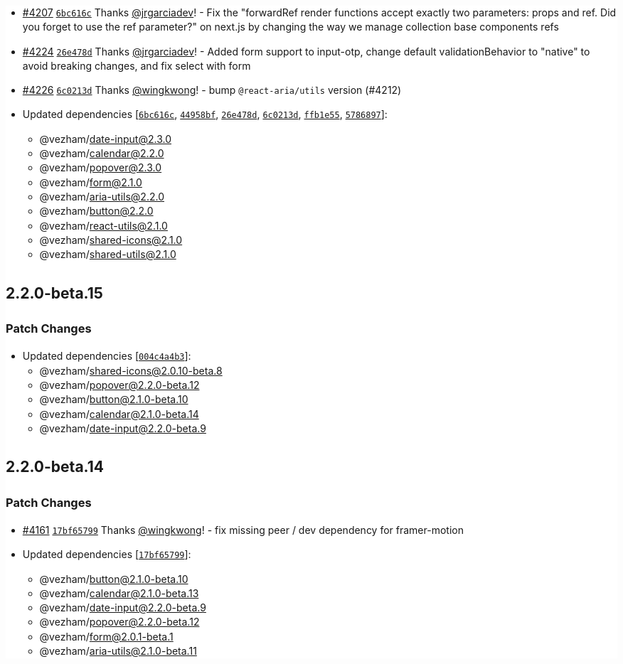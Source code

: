 - [#4207](https://github.com/vezham/heroui/pull/4207) [`6bc616c`](https://github.com/vezham/heroui/commit/6bc616caea948431d05eec33c1784e0560524e97) Thanks [@jrgarciadev](https://github.com/jrgarciadev)! - Fix the "forwardRef render functions accept exactly two parameters: props and ref. Did you forget to use the ref parameter?" on next.js by changing the way we manage collection base components refs

- [#4224](https://github.com/vezham/heroui/pull/4224) [`26e478d`](https://github.com/vezham/heroui/commit/26e478dd937dedcaf41110171d971a8a3cf2ff52) Thanks [@jrgarciadev](https://github.com/jrgarciadev)! - Added form support to input-otp, change default validationBehavior to "native" to avoid breaking changes, and fix select with form

- [#4226](https://github.com/vezham/heroui/pull/4226) [`6c0213d`](https://github.com/vezham/heroui/commit/6c0213dfc805aa3c793763c0b25f53b2b80c24dc) Thanks [@wingkwong](https://github.com/wingkwong)! - bump `@react-aria/utils` version (#4212)

- Updated dependencies [[`6bc616c`](https://github.com/vezham/heroui/commit/6bc616caea948431d05eec33c1784e0560524e97), [`44958bf`](https://github.com/vezham/heroui/commit/44958bf91a1677becd5e9f3c420b7956cf0244d8), [`26e478d`](https://github.com/vezham/heroui/commit/26e478dd937dedcaf41110171d971a8a3cf2ff52), [`6c0213d`](https://github.com/vezham/heroui/commit/6c0213dfc805aa3c793763c0b25f53b2b80c24dc), [`ffb1e55`](https://github.com/vezham/heroui/commit/ffb1e554f7d6b5b1ede66d0838b3b1edeeccdf6b), [`5786897`](https://github.com/vezham/heroui/commit/5786897b9950d95c12351dacd2fb41bb1e298201)]:
  - @vezham/date-input@2.3.0
  - @vezham/calendar@2.2.0
  - @vezham/popover@2.3.0
  - @vezham/form@2.1.0
  - @vezham/aria-utils@2.2.0
  - @vezham/button@2.2.0
  - @vezham/react-utils@2.1.0
  - @vezham/shared-icons@2.1.0
  - @vezham/shared-utils@2.1.0

## 2.2.0-beta.15

### Patch Changes

- Updated dependencies [[`004c4a4b3`](https://github.com/vezham/heroui/commit/004c4a4b3e44477f148937b12bb542e4b27fd322)]:
  - @vezham/shared-icons@2.0.10-beta.8
  - @vezham/popover@2.2.0-beta.12
  - @vezham/button@2.1.0-beta.10
  - @vezham/calendar@2.1.0-beta.14
  - @vezham/date-input@2.2.0-beta.9

## 2.2.0-beta.14

### Patch Changes

- [#4161](https://github.com/vezham/heroui/pull/4161) [`17bf65799`](https://github.com/vezham/heroui/commit/17bf65799c39c2ee44ea9c0b23aa80315b2a5083) Thanks [@wingkwong](https://github.com/wingkwong)! - fix missing peer / dev dependency for framer-motion

- Updated dependencies [[`17bf65799`](https://github.com/vezham/heroui/commit/17bf65799c39c2ee44ea9c0b23aa80315b2a5083)]:
  - @vezham/button@2.1.0-beta.10
  - @vezham/calendar@2.1.0-beta.13
  - @vezham/date-input@2.2.0-beta.9
  - @vezham/popover@2.2.0-beta.12
  - @vezham/form@2.0.1-beta.1
  - @vezham/aria-utils@2.1.0-beta.11
